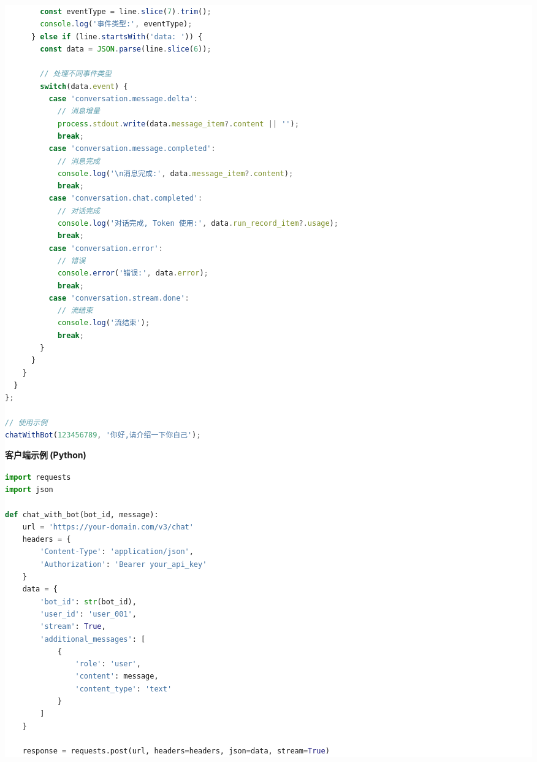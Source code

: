 ```javascript
        const eventType = line.slice(7).trim();
        console.log('事件类型:', eventType);
      } else if (line.startsWith('data: ')) {
        const data = JSON.parse(line.slice(6));

        // 处理不同事件类型
        switch(data.event) {
          case 'conversation.message.delta':
            // 消息增量
            process.stdout.write(data.message_item?.content || '');
            break;
          case 'conversation.message.completed':
            // 消息完成
            console.log('\n消息完成:', data.message_item?.content);
            break;
          case 'conversation.chat.completed':
            // 对话完成
            console.log('对话完成, Token 使用:', data.run_record_item?.usage);
            break;
          case 'conversation.error':
            // 错误
            console.error('错误:', data.error);
            break;
          case 'conversation.stream.done':
            // 流结束
            console.log('流结束');
            break;
        }
      }
    }
  }
};

// 使用示例
chatWithBot(123456789, '你好,请介绍一下你自己');
```

**客户端示例 (Python)**

```python
import requests
import json

def chat_with_bot(bot_id, message):
    url = 'https://your-domain.com/v3/chat'
    headers = {
        'Content-Type': 'application/json',
        'Authorization': 'Bearer your_api_key'
    }
    data = {
        'bot_id': str(bot_id),
        'user_id': 'user_001',
        'stream': True,
        'additional_messages': [
            {
                'role': 'user',
                'content': message,
                'content_type': 'text'
            }
        ]
    }

    response = requests.post(url, headers=headers, json=data, stream=True)

```